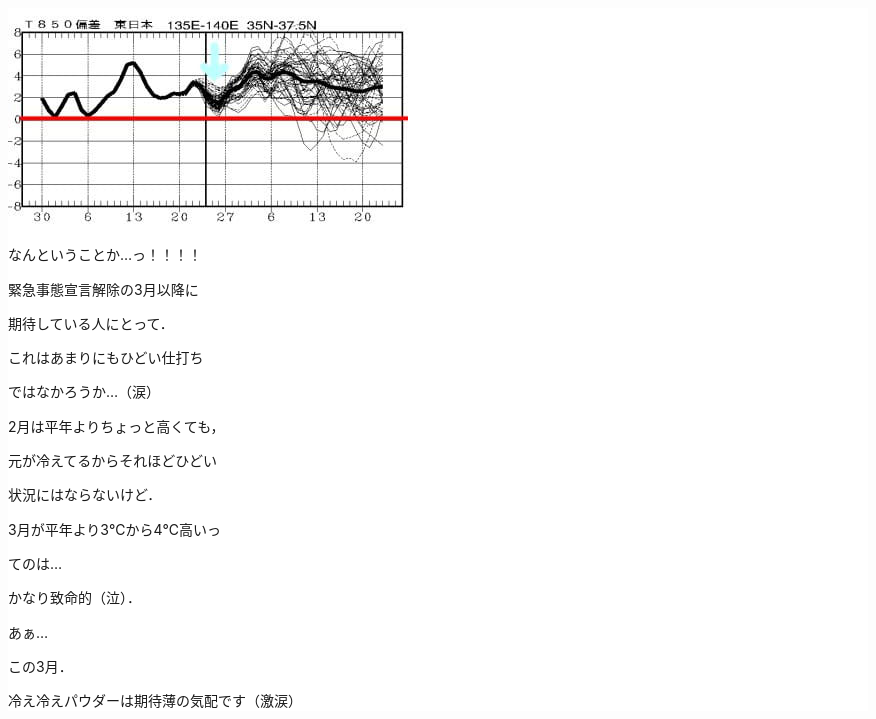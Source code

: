 


![164128d2b53904c0659c727c7eaa78ee.jpg](images/164128d2b53904c0659c727c7eaa78ee.jpg)







なんということか…っ！！！！


緊急事態宣言解除の3月以降に


期待している人にとって．


これはあまりにもひどい仕打ち


ではなかろうか…（涙）





2月は平年よりちょっと高くても，


元が冷えてるからそれほどひどい


状況にはならないけど．


3月が平年より3℃から4℃高いっ


てのは…


かなり致命的（泣）．





あぁ…


この3月．


冷え冷えパウダーは期待薄の気配です（激涙）

